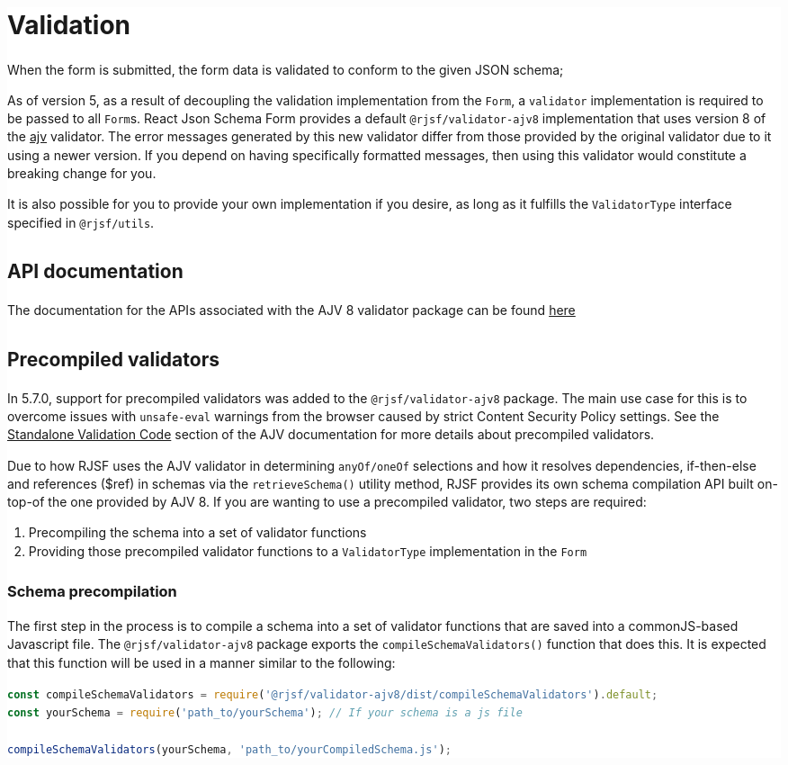 # Validation

When the form is submitted, the form data is validated to conform to the given JSON schema;

As of version 5, as a result of decoupling the validation implementation from the `Form`, a `validator` implementation is required to be passed to all `Form`s.
React Json Schema Form provides a default `@rjsf/validator-ajv8` implementation that uses version 8 of the [ajv](https://github.com/ajv-validator/ajv) validator.
The error messages generated by this new validator differ from those provided by the original validator due to it using a newer version.
If you depend on having specifically formatted messages, then using this validator would constitute a breaking change for you.

It is also possible for you to provide your own implementation if you desire, as long as it fulfills the `ValidatorType` interface specified in `@rjsf/utils`.

## API documentation

The documentation for the APIs associated with the AJV 8 validator package can be found [here](../api-reference/validator-ajv8.md)

## Precompiled validators

In 5.7.0, support for precompiled validators was added to the `@rjsf/validator-ajv8` package.
The main use case for this is to overcome issues with `unsafe-eval` warnings from the browser caused by strict Content Security Policy settings.
See the [Standalone Validation Code](https://ajv.js.org/standalone.html) section of the AJV documentation for more details about precompiled validators.

Due to how RJSF uses the AJV validator in determining `anyOf/oneOf` selections and how it resolves dependencies, if-then-else and references ($ref) in schemas via the `retrieveSchema()` utility method, RJSF provides its own schema compilation API built on-top-of the one provided by AJV 8.
If you are wanting to use a precompiled validator, two steps are required:

1. Precompiling the schema into a set of validator functions
2. Providing those precompiled validator functions to a `ValidatorType` implementation in the `Form`

### Schema precompilation

The first step in the process is to compile a schema into a set of validator functions that are saved into a commonJS-based Javascript file.
The `@rjsf/validator-ajv8` package exports the `compileSchemaValidators()` function that does this.
It is expected that this function will be used in a manner similar to the following:

```cjs
const compileSchemaValidators = require('@rjsf/validator-ajv8/dist/compileSchemaValidators').default;
const yourSchema = require('path_to/yourSchema'); // If your schema is a js file

compileSchemaValidators(yourSchema, 'path_to/yourCompiledSchema.js');
```
